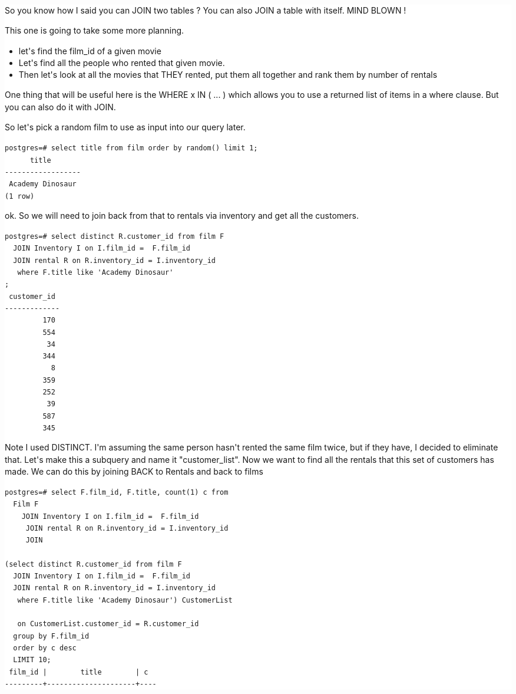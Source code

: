 So you know how I said you can JOIN two tables ?
You can also JOIN a table with itself. MIND BLOWN !

This one is going to take some more planning.

* let's find the film_id of a given movie
* Let's find all the people who rented that given movie.
* Then let's look at all the movies that THEY rented, put them all together and rank them by number of rentals

One thing that will be useful here is the WHERE x IN ( ... )
which allows you to use a returned list of items in a where clause.
But you can also do it with JOIN.

So let's pick a random film to use as input into our query later.

```
postgres=# select title from film order by random() limit 1;
      title
------------------
 Academy Dinosaur
(1 row)
```

ok. So we will need to join back from that to rentals via inventory and get all the customers.

```
postgres=# select distinct R.customer_id from film F
  JOIN Inventory I on I.film_id =  F.film_id
  JOIN rental R on R.inventory_id = I.inventory_id
   where F.title like 'Academy Dinosaur'
;
 customer_id
-------------
         170
         554
          34
         344
           8
         359
         252
          39
         587
         345
```

Note I used DISTINCT. I'm assuming the same person hasn't rented the same film twice, but if they have, I decided to eliminate that. Let's make this a subquery and name it "customer_list". Now we want to find all the rentals that this set of customers has made. We can do this by joining BACK to Rentals and back to films

```
postgres=# select F.film_id, F.title, count(1) c from
  Film F
    JOIN Inventory I on I.film_id =  F.film_id
     JOIN rental R on R.inventory_id = I.inventory_id
     JOIN

(select distinct R.customer_id from film F
  JOIN Inventory I on I.film_id =  F.film_id
  JOIN rental R on R.inventory_id = I.inventory_id
   where F.title like 'Academy Dinosaur') CustomerList

   on CustomerList.customer_id = R.customer_id
  group by F.film_id
  order by c desc
  LIMIT 10;
 film_id |        title        | c
---------+---------------------+----
```